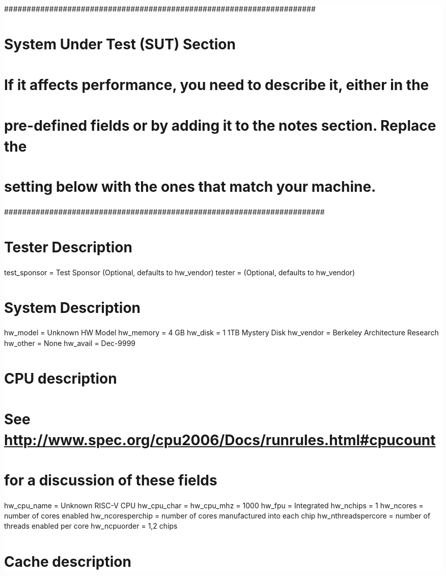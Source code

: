 #####################################################################
# System Under Test (SUT) Section

# If it affects performance, you need to describe it, either in the
# pre-defined fields or by adding it to the notes section. Replace the
# setting below with the ones that match your machine.

#######################################################################
  
# Tester Description
test_sponsor       = Test Sponsor (Optional, defaults to hw_vendor)
tester             = (Optional, defaults to hw_vendor)

# System Description
hw_model           = Unknown HW Model
hw_memory          = 4 GB
hw_disk            = 1 1TB Mystery Disk
hw_vendor          = Berkeley Architecture Research
hw_other           = None
hw_avail           = Dec-9999

# CPU description
# See http://www.spec.org/cpu2006/Docs/runrules.html#cpucount
# for a discussion of these fields

hw_cpu_name        = Unknown RISC-V CPU 
hw_cpu_char        =
hw_cpu_mhz         = 1000
hw_fpu             = Integrated
hw_nchips          = 1
hw_ncores          = number of cores enabled
hw_ncoresperchip   = number of cores manufactured into each chip
hw_nthreadspercore = number of threads enabled per core
hw_ncpuorder       = 1,2 chips

# Cache description
